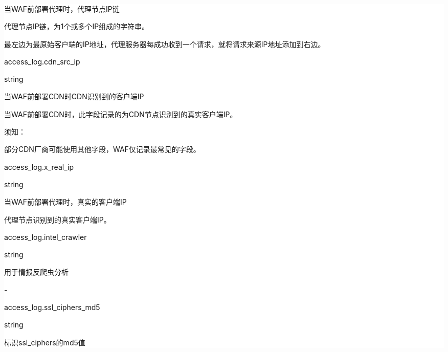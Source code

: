 </td>
<td class="cellrowborder" valign="top" width="15.82%" headers="mcps1.1.5.1.3 "><p id="p8659132320912"><a name="p8659132320912"></a><a name="p8659132320912"></a>当WAF前部署代理时，代理节点IP链</p>
</td>
<td class="cellrowborder" valign="top" width="48.55%" headers="mcps1.1.5.1.4 "><p id="p4659123790"><a name="p4659123790"></a><a name="p4659123790"></a>代理节点IP链，为1个或多个IP组成的字符串。</p>
<p id="p1165952313916"><a name="p1165952313916"></a><a name="p1165952313916"></a>最左边为最原始客户端的IP地址，代理服务器每成功收到一个请求，就将请求来源IP地址添加到右边。</p>
</td>
</tr>
<tr id="row8745481888"><td class="cellrowborder" valign="top" width="23.29%" headers="mcps1.1.5.1.1 "><p id="p1474528684"><a name="p1474528684"></a><a name="p1474528684"></a>access_log.cdn_src_ip</p>
</td>
<td class="cellrowborder" valign="top" width="12.34%" headers="mcps1.1.5.1.2 "><p id="p1774519819817"><a name="p1774519819817"></a><a name="p1774519819817"></a>string</p>
</td>
<td class="cellrowborder" valign="top" width="15.82%" headers="mcps1.1.5.1.3 "><p id="p10227181761018"><a name="p10227181761018"></a><a name="p10227181761018"></a>当WAF前部署CDN时CDN识别到的客户端IP</p>
</td>
<td class="cellrowborder" valign="top" width="48.55%" headers="mcps1.1.5.1.4 "><p id="p22276170101"><a name="p22276170101"></a><a name="p22276170101"></a>当WAF前部署CDN时，此字段记录的为CDN节点识别到的真实客户端IP。</p>
<div class="notice" id="note4227101717108"><a name="note4227101717108"></a><a name="note4227101717108"></a><span class="noticetitle"> 须知： </span><div class="noticebody"><p id="p11227101717104"><a name="p11227101717104"></a><a name="p11227101717104"></a>部分CDN厂商可能使用其他字段，WAF仅记录最常见的字段。</p>
</div></div>
</td>
</tr>
<tr id="row42051563813"><td class="cellrowborder" valign="top" width="23.29%" headers="mcps1.1.5.1.1 "><p id="p1220511617820"><a name="p1220511617820"></a><a name="p1220511617820"></a>access_log.x_real_ip</p>
</td>
<td class="cellrowborder" valign="top" width="12.34%" headers="mcps1.1.5.1.2 "><p id="p1205461686"><a name="p1205461686"></a><a name="p1205461686"></a>string</p>
</td>
<td class="cellrowborder" valign="top" width="15.82%" headers="mcps1.1.5.1.3 "><p id="p97209710108"><a name="p97209710108"></a><a name="p97209710108"></a>当WAF前部署代理时，真实的客户端IP</p>
</td>
<td class="cellrowborder" valign="top" width="48.55%" headers="mcps1.1.5.1.4 "><p id="p177203701013"><a name="p177203701013"></a><a name="p177203701013"></a>代理节点识别到的真实客户端IP。</p>
</td>
</tr>
<tr id="row1434991819812"><td class="cellrowborder" valign="top" width="23.29%" headers="mcps1.1.5.1.1 "><p id="p13493181387"><a name="p13493181387"></a><a name="p13493181387"></a>access_log.intel_crawler</p>
</td>
<td class="cellrowborder" valign="top" width="12.34%" headers="mcps1.1.5.1.2 "><p id="p1734916182814"><a name="p1734916182814"></a><a name="p1734916182814"></a>string</p>
</td>
<td class="cellrowborder" valign="top" width="15.82%" headers="mcps1.1.5.1.3 "><p id="p193497182089"><a name="p193497182089"></a><a name="p193497182089"></a>用于情报反爬虫分析</p>
</td>
<td class="cellrowborder" valign="top" width="48.55%" headers="mcps1.1.5.1.4 "><p id="p173494181985"><a name="p173494181985"></a><a name="p173494181985"></a>-</p>
</td>
</tr>
<tr id="row123491018989"><td class="cellrowborder" valign="top" width="23.29%" headers="mcps1.1.5.1.1 "><p id="p434915188815"><a name="p434915188815"></a><a name="p434915188815"></a>access_log.ssl_ciphers_md5</p>
</td>
<td class="cellrowborder" valign="top" width="12.34%" headers="mcps1.1.5.1.2 "><p id="p134916183816"><a name="p134916183816"></a><a name="p134916183816"></a>string</p>
</td>
<td class="cellrowborder" valign="top" width="15.82%" headers="mcps1.1.5.1.3 "><p id="p1234915188811"><a name="p1234915188811"></a><a name="p1234915188811"></a>标识ssl_ciphers的md5值</p>